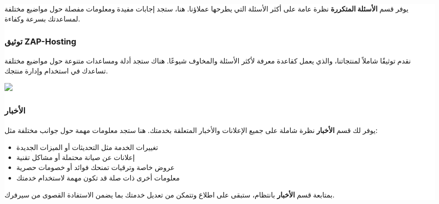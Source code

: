 يوفر قسم **الأسئلة المتكررة** نظرة عامة على أكثر الأسئلة التي يطرحها عملاؤنا. هنا، ستجد إجابات مفيدة ومعلومات مفصلة حول مواضيع مختلفة لمساعدتك بسرعة وكفاءة.

### توثيق ZAP-Hosting

نقدم توثيقًا شاملاً لمنتجاتنا، والذي يعمل كقاعدة معرفة لأكثر الأسئلة والمخاوف شيوعًا. هناك ستجد أدلة ومساعدات متنوعة حول مواضيع مختلفة تساعدك في استخدام وإدارة منتجك.

![](https://screensaver01.zap-hosting.com/index.php/s/n48ct6aZBrNq7eT/preview)

### الأخبار

يوفر لك قسم **الأخبار** نظرة شاملة على جميع الإعلانات والأخبار المتعلقة بخدمتك. هنا ستجد معلومات مهمة حول جوانب مختلفة مثل:

- تغييرات الخدمة مثل التحديثات أو الميزات الجديدة
- إعلانات عن صيانة محتملة أو مشاكل تقنية
- عروض خاصة وترقيات تمنحك فوائد أو خصومات حصرية
- معلومات أخرى ذات صلة قد تكون مهمة لاستخدام خدمتك

بمتابعة قسم **الأخبار** بانتظام، ستبقى على اطلاع وتتمكن من تعديل خدمتك بما يضمن الاستفادة القصوى من سيرفرك.

<InlineVoucher />